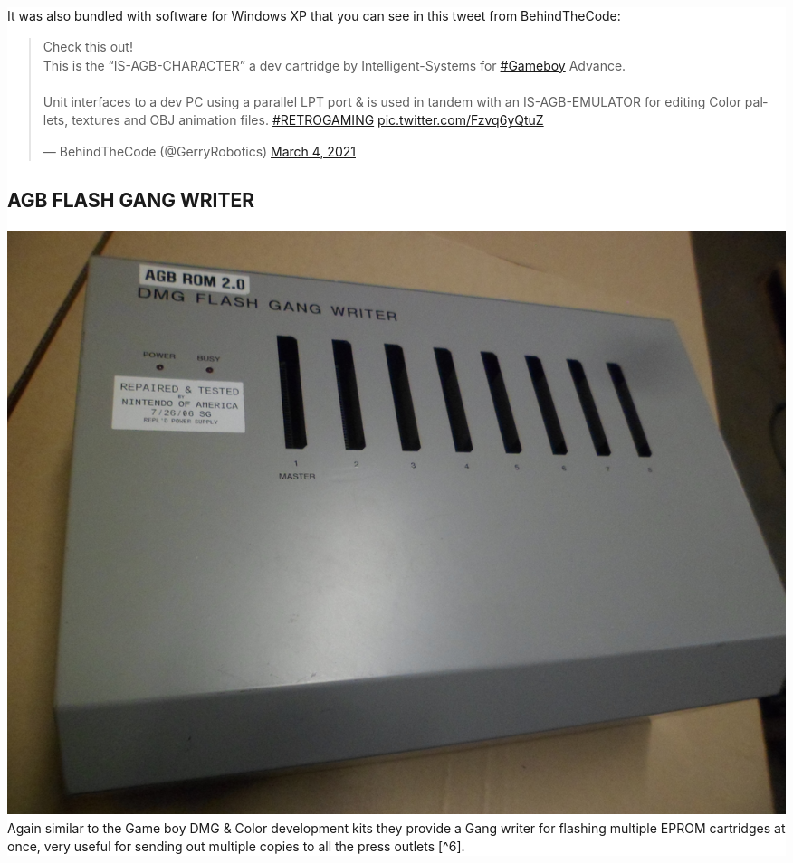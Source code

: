 It was also bundled with software for Windows XP that you can see in this tweet from BehindTheCode:
<blockquote class="twitter-tweet"><p lang="en" dir="ltr">Check this out!<br>This is the “IS-AGB-CHARACTER” a dev cartridge by Intelligent-Systems for <a href="https://twitter.com/hashtag/Gameboy?src=hash&amp;ref_src=twsrc%5Etfw">#Gameboy</a> Advance.<br><br>Unit interfaces to a dev PC using a parallel LPT port &amp; is used in tandem with an IS-AGB-EMULATOR for editing Color pallets, textures and OBJ animation files. <a href="https://twitter.com/hashtag/RETROGAMING?src=hash&amp;ref_src=twsrc%5Etfw">#RETROGAMING</a> <a href="https://t.co/Fzvq6yQtuZ">pic.twitter.com/Fzvq6yQtuZ</a></p>&mdash; BehindTheCode (@GerryRobotics) <a href="https://twitter.com/GerryRobotics/status/1367609733138550794?ref_src=twsrc%5Etfw">March 4, 2021</a></blockquote> 

## AGB FLASH GANG WRITER
<section class="postSection">
    <img src="/public/images/gba/AGB ROM Flash Gang Writer 2.0.png" class="wow slideInLeft postImage" />

<div markdown="1">
Again similar to the Game boy DMG & Color development kits they provide a Gang writer for flashing multiple EPROM cartridges at once, very useful for sending out multiple copies to all the press outlets [^6].


[^1]: [Writing a Game Boy Advance Game - Hacker News](https://news.ycombinator.com/item?id=10096634)
[^2]: [Game Boy Advance Development Kit Revealed - IGN](https://uk.ign.com/articles/2000/08/22/game-boy-advance-development-kit-revealed)
[^3]: [Nintendo Game Boy Advance Wide-Boy (for N64)](https://devkits.handheldmuseum.com/GBA_Wideboy.htm)
[^4]: [Game Boy Advance TS Board - ASSEMbler Games Archive](https://www.assembler-games.com/threads/game-boy-advance-ts-board.61693/)
[^5]: [Andrew Borman on Twitter: "People talk about the best ways to play Game Boy games. They talk about Super Game Boys, Game Boy Players (with or without mods), and even some development equipment like the Wideboy. But rarely does the IS-AGB-Capture come up. https://t.co/i4xJUycSaz" / Twitter](https://twitter.com/borman18/status/1056336154755297282)
[^6]: [Project Pokemon Forums](https://projectpokemon.org/home/forums/topic/39517-gen-3-event-generation-algorithm-research-10anniv-etc/page/16/)
[^7]: [Gamasutra - SN Systems Releases ProDG for GameCube and Game Boy Advance](https://www.gamasutra.com/view/news/243/blogs/rss/)
[^8]: [GameBoy Advance Dev'rs - Hardware](https://www.devrs.com/gba/hardware.php)
[^9]: [Prodg Gameboy Advance - Nicholas Cottrill](https://www.flickr.com/photos/icarusnick/6096215559/in/photostream/)
[^10]: [Nintendo Game Boy Advance ProDG Development Kit](http://devkits.handheldmuseum.com/GBC-ProDG/index.htm)
[^11]: [Flash ROM Cartridge for Game Boy Advance](http://web.archive.org/web/20030811012110/http://www.snsystems.com/GameBoyAdvance/flashcart.htm)